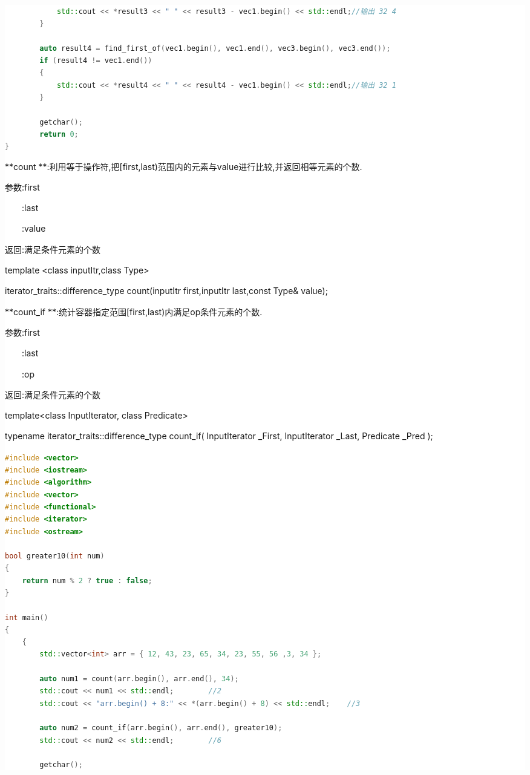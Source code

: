 ```c++
            std::cout << *result3 << " " << result3 - vec1.begin() << std::endl;//输出 32 4
        }

        auto result4 = find_first_of(vec1.begin(), vec1.end(), vec3.begin(), vec3.end());
        if (result4 != vec1.end())
        {
            std::cout << *result4 << " " << result4 - vec1.begin() << std::endl;//输出 32 1
        }

        getchar();
        return 0;
}
```

**count **:利用等于操作符,把[first,last)范围内的元素与value进行比较,并返回相等元素的个数. 

参数:first

　　:last

　　:value

返回:满足条件元素的个数

template <class inputItr,class Type>  

iterator_traits<inputItr>::difference_type count(inputItr first,inputItr last,const Type& value);  

**count_if **:统计容器指定范围[first,last)内满足op条件元素的个数. 

参数:first

　　:last

　　:op

返回:满足条件元素的个数

 template<class InputIterator, class Predicate>  

typename iterator_traits<InputIterator>::difference_type count_if( InputIterator _First,  InputIterator _Last,  Predicate _Pred ); 

```c++
#include <vector>
#include <iostream>
#include <algorithm>
#include <vector>
#include <functional>
#include <iterator>
#include <ostream>

bool greater10(int num)
{
    return num % 2 ? true : false;
}

int main()
{
    {
        std::vector<int> arr = { 12, 43, 23, 65, 34, 23, 55, 56 ,3, 34 };

        auto num1 = count(arr.begin(), arr.end(), 34);
        std::cout << num1 << std::endl;        //2
        std::cout << "arr.begin() + 8:" << *(arr.begin() + 8) << std::endl;    //3

        auto num2 = count_if(arr.begin(), arr.end(), greater10);
        std::cout << num2 << std::endl;        //6

        getchar();
```